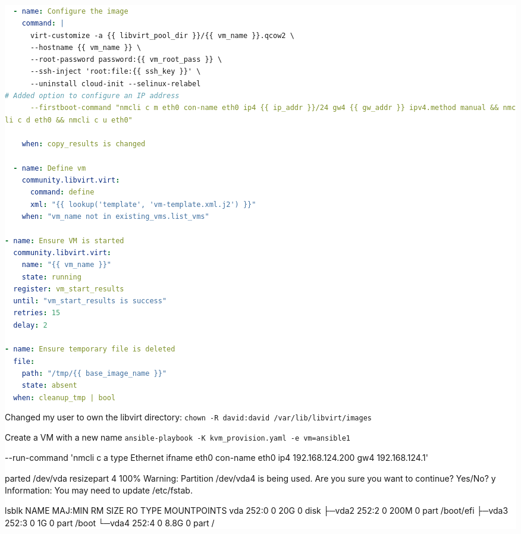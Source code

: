 ```yaml
  - name: Configure the image
    command: |
      virt-customize -a {{ libvirt_pool_dir }}/{{ vm_name }}.qcow2 \
      --hostname {{ vm_name }} \
      --root-password password:{{ vm_root_pass }} \
      --ssh-inject 'root:file:{{ ssh_key }}' \
      --uninstall cloud-init --selinux-relabel
# Added option to configure an IP address
      --firstboot-command "nmcli c m eth0 con-name eth0 ip4 {{ ip_addr }}/24 gw4 {{ gw_addr }} ipv4.method manual && nmcli c d eth0 && nmcli c u eth0"

    when: copy_results is changed

  - name: Define vm
    community.libvirt.virt:
      command: define
      xml: "{{ lookup('template', 'vm-template.xml.j2') }}"
    when: "vm_name not in existing_vms.list_vms"

- name: Ensure VM is started
  community.libvirt.virt:
    name: "{{ vm_name }}"
    state: running
  register: vm_start_results
  until: "vm_start_results is success"
  retries: 15
  delay: 2

- name: Ensure temporary file is deleted
  file:
    path: "/tmp/{{ base_image_name }}"
    state: absent
  when: cleanup_tmp | bool
```

Changed my user to own the libvirt directory:
`chown -R david:david /var/lib/libvirt/images`



Create a VM with a new name
`ansible-playbook -K kvm_provision.yaml -e vm=ansible1`

 --run-command 'nmcli c a type Ethernet ifname eth0 con-name eth0 ip4 192.168.124.200 gw4 192.168.124.1'

parted /dev/vda resizepart 4 100%
Warning: Partition /dev/vda4 is being used. Are you sure you want to continue?
Yes/No? y                                                                 
Information: You may need to update /etc/fstab.

lsblk
NAME   MAJ:MIN RM  SIZE RO TYPE MOUNTPOINTS
vda    252:0    0   20G  0 disk 
├─vda2 252:2    0  200M  0 part /boot/efi
├─vda3 252:3    0    1G  0 part /boot
└─vda4 252:4    0  8.8G  0 part /
